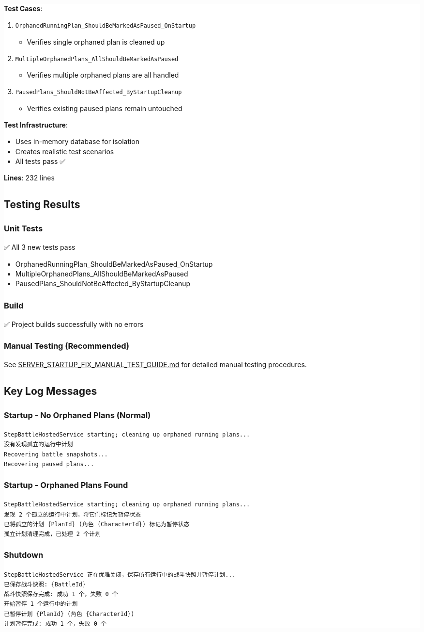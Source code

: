 **Test Cases**:
1. `OrphanedRunningPlan_ShouldBeMarkedAsPaused_OnStartup`
   - Verifies single orphaned plan is cleaned up
   
2. `MultipleOrphanedPlans_AllShouldBeMarkedAsPaused`
   - Verifies multiple orphaned plans are all handled
   
3. `PausedPlans_ShouldNotBeAffected_ByStartupCleanup`
   - Verifies existing paused plans remain untouched

**Test Infrastructure**:
- Uses in-memory database for isolation
- Creates realistic test scenarios
- All tests pass ✅

**Lines**: 232 lines

## Testing Results

### Unit Tests
✅ All 3 new tests pass
- OrphanedRunningPlan_ShouldBeMarkedAsPaused_OnStartup
- MultipleOrphanedPlans_AllShouldBeMarkedAsPaused
- PausedPlans_ShouldNotBeAffected_ByStartupCleanup

### Build
✅ Project builds successfully with no errors

### Manual Testing (Recommended)
See [SERVER_STARTUP_FIX_MANUAL_TEST_GUIDE.md](SERVER_STARTUP_FIX_MANUAL_TEST_GUIDE.md) for detailed manual testing procedures.

## Key Log Messages

### Startup - No Orphaned Plans (Normal)
```
StepBattleHostedService starting; cleaning up orphaned running plans...
没有发现孤立的运行中计划
Recovering battle snapshots...
Recovering paused plans...
```

### Startup - Orphaned Plans Found
```
StepBattleHostedService starting; cleaning up orphaned running plans...
发现 2 个孤立的运行中计划，将它们标记为暂停状态
已将孤立的计划 {PlanId} (角色 {CharacterId}) 标记为暂停状态
孤立计划清理完成，已处理 2 个计划
```

### Shutdown
```
StepBattleHostedService 正在优雅关闭，保存所有运行中的战斗快照并暂停计划...
已保存战斗快照: {BattleId}
战斗快照保存完成: 成功 1 个，失败 0 个
开始暂停 1 个运行中的计划
已暂停计划 {PlanId} (角色 {CharacterId})
计划暂停完成: 成功 1 个，失败 0 个
```
